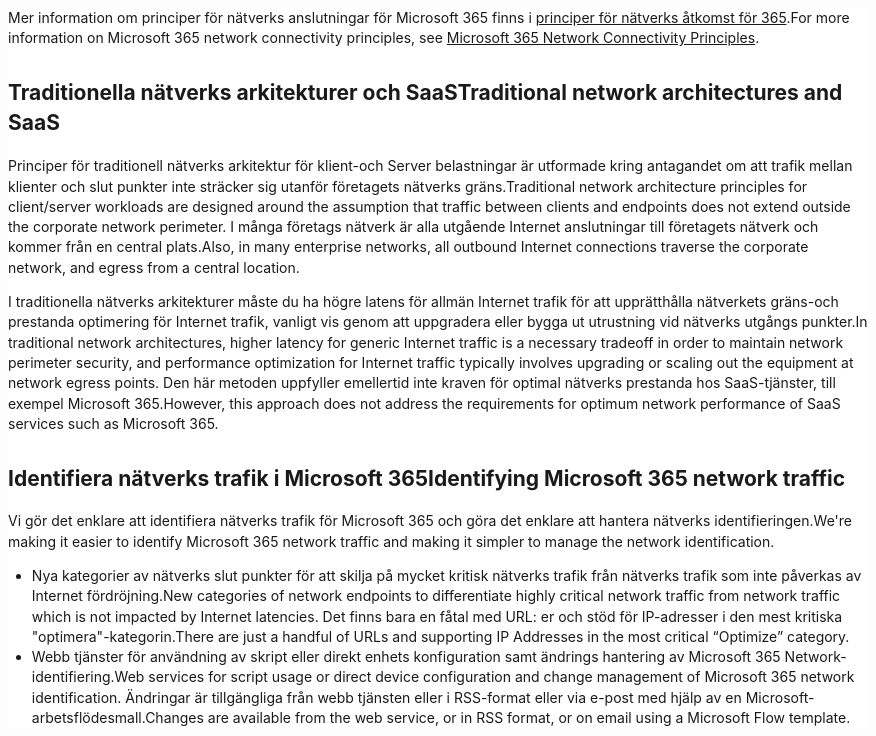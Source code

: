 <span data-ttu-id="1a105-120">Mer information om principer för nätverks anslutningar för Microsoft 365 finns i [principer för nätverks åtkomst för 365](microsoft-365-network-connectivity-principles.md).</span><span class="sxs-lookup"><span data-stu-id="1a105-120">For more information on Microsoft 365 network connectivity principles, see [Microsoft 365 Network Connectivity Principles](microsoft-365-network-connectivity-principles.md).</span></span>

## <a name="traditional-network-architectures-and-saas"></a><span data-ttu-id="1a105-121">Traditionella nätverks arkitekturer och SaaS</span><span class="sxs-lookup"><span data-stu-id="1a105-121">Traditional network architectures and SaaS</span></span>

<span data-ttu-id="1a105-122">Principer för traditionell nätverks arkitektur för klient-och Server belastningar är utformade kring antagandet om att trafik mellan klienter och slut punkter inte sträcker sig utanför företagets nätverks gräns.</span><span class="sxs-lookup"><span data-stu-id="1a105-122">Traditional network architecture principles for client/server workloads are designed around the assumption that traffic between clients and endpoints does not extend outside the corporate network perimeter.</span></span> <span data-ttu-id="1a105-123">I många företags nätverk är alla utgående Internet anslutningar till företagets nätverk och kommer från en central plats.</span><span class="sxs-lookup"><span data-stu-id="1a105-123">Also, in many enterprise networks, all outbound Internet connections traverse the corporate network, and egress from a central location.</span></span>

<span data-ttu-id="1a105-124">I traditionella nätverks arkitekturer måste du ha högre latens för allmän Internet trafik för att upprätthålla nätverkets gräns-och prestanda optimering för Internet trafik, vanligt vis genom att uppgradera eller bygga ut utrustning vid nätverks utgångs punkter.</span><span class="sxs-lookup"><span data-stu-id="1a105-124">In traditional network architectures, higher latency for generic Internet traffic is a necessary tradeoff in order to maintain network perimeter security, and performance optimization for Internet traffic typically involves upgrading or scaling out the equipment at network egress points.</span></span> <span data-ttu-id="1a105-125">Den här metoden uppfyller emellertid inte kraven för optimal nätverks prestanda hos SaaS-tjänster, till exempel Microsoft 365.</span><span class="sxs-lookup"><span data-stu-id="1a105-125">However, this approach does not address the requirements for optimum network performance of SaaS services such as Microsoft 365.</span></span>

## <a name="identifying-microsoft-365-network-traffic"></a><span data-ttu-id="1a105-126">Identifiera nätverks trafik i Microsoft 365</span><span class="sxs-lookup"><span data-stu-id="1a105-126">Identifying Microsoft 365 network traffic</span></span>

<span data-ttu-id="1a105-127">Vi gör det enklare att identifiera nätverks trafik för Microsoft 365 och göra det enklare att hantera nätverks identifieringen.</span><span class="sxs-lookup"><span data-stu-id="1a105-127">We're making it easier to identify Microsoft 365 network traffic and making it simpler to manage the network identification.</span></span>

- <span data-ttu-id="1a105-128">Nya kategorier av nätverks slut punkter för att skilja på mycket kritisk nätverks trafik från nätverks trafik som inte påverkas av Internet fördröjning.</span><span class="sxs-lookup"><span data-stu-id="1a105-128">New categories of network endpoints to differentiate highly critical network traffic from network traffic which is not impacted by Internet latencies.</span></span> <span data-ttu-id="1a105-129">Det finns bara en fåtal med URL: er och stöd för IP-adresser i den mest kritiska "optimera"-kategorin.</span><span class="sxs-lookup"><span data-stu-id="1a105-129">There are just a handful of URLs and supporting IP Addresses in the most critical “Optimize” category.</span></span>
- <span data-ttu-id="1a105-130">Webb tjänster för användning av skript eller direkt enhets konfiguration samt ändrings hantering av Microsoft 365 Network-identifiering.</span><span class="sxs-lookup"><span data-stu-id="1a105-130">Web services for script usage or direct device configuration and change management of Microsoft 365 network identification.</span></span> <span data-ttu-id="1a105-131">Ändringar är tillgängliga från webb tjänsten eller i RSS-format eller via e-post med hjälp av en Microsoft-arbetsflödesmall.</span><span class="sxs-lookup"><span data-stu-id="1a105-131">Changes are available from the web service, or in RSS format, or on email using a Microsoft Flow template.</span></span>